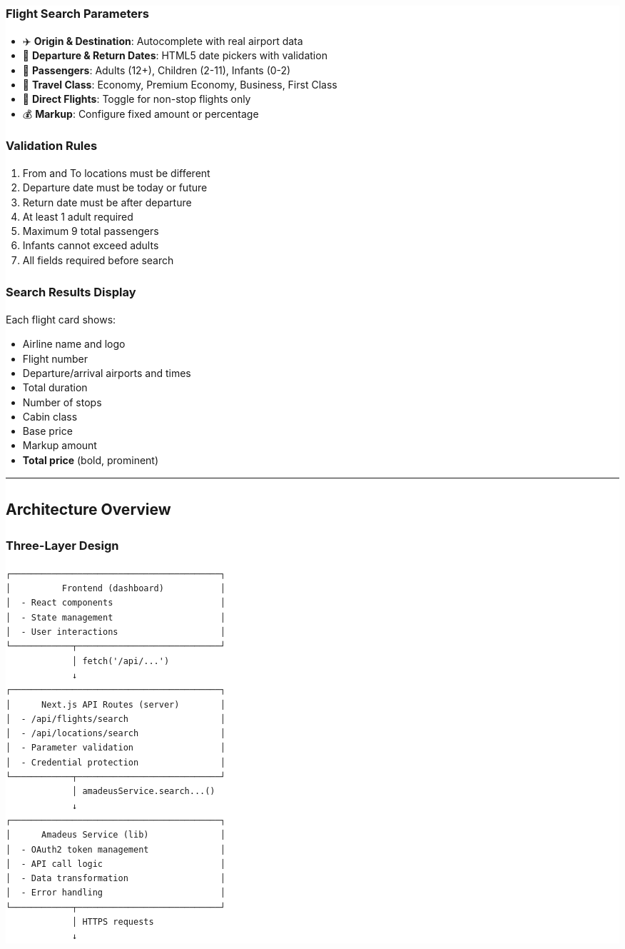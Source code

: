 ### Flight Search Parameters
- ✈️ **Origin & Destination**: Autocomplete with real airport data
- 📅 **Departure & Return Dates**: HTML5 date pickers with validation
- 👥 **Passengers**: Adults (12+), Children (2-11), Infants (0-2)
- 💺 **Travel Class**: Economy, Premium Economy, Business, First Class
- 🎯 **Direct Flights**: Toggle for non-stop flights only
- 💰 **Markup**: Configure fixed amount or percentage

### Validation Rules
1. From and To locations must be different
2. Departure date must be today or future
3. Return date must be after departure
4. At least 1 adult required
5. Maximum 9 total passengers
6. Infants cannot exceed adults
7. All fields required before search

### Search Results Display
Each flight card shows:
- Airline name and logo
- Flight number
- Departure/arrival airports and times
- Total duration
- Number of stops
- Cabin class
- Base price
- Markup amount
- **Total price** (bold, prominent)

---

## Architecture Overview

### Three-Layer Design

```
┌─────────────────────────────────────────┐
│          Frontend (dashboard)           │
│  - React components                     │
│  - State management                     │
│  - User interactions                    │
└────────────┬────────────────────────────┘
             │ fetch('/api/...')
             ↓
┌─────────────────────────────────────────┐
│      Next.js API Routes (server)        │
│  - /api/flights/search                  │
│  - /api/locations/search                │
│  - Parameter validation                 │
│  - Credential protection                │
└────────────┬────────────────────────────┘
             │ amadeusService.search...()
             ↓
┌─────────────────────────────────────────┐
│      Amadeus Service (lib)              │
│  - OAuth2 token management              │
│  - API call logic                       │
│  - Data transformation                  │
│  - Error handling                       │
└────────────┬────────────────────────────┘
             │ HTTPS requests
             ↓
```